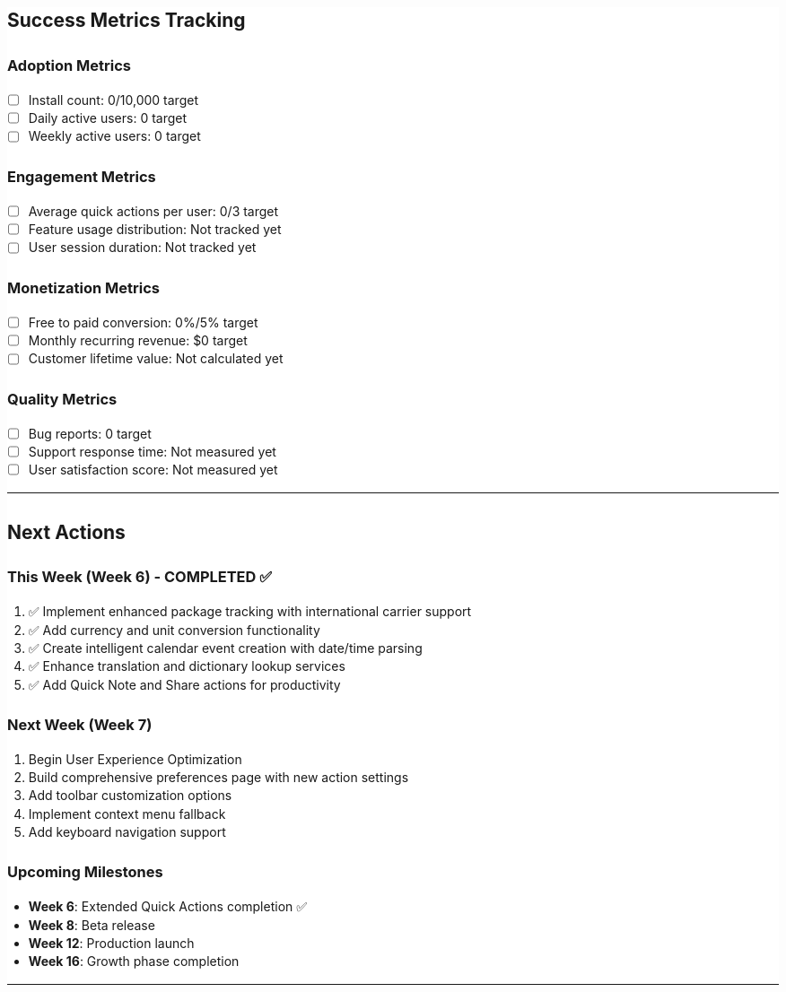 
## Success Metrics Tracking

### Adoption Metrics
- [ ] Install count: 0/10,000 target
- [ ] Daily active users: 0 target
- [ ] Weekly active users: 0 target

### Engagement Metrics
- [ ] Average quick actions per user: 0/3 target
- [ ] Feature usage distribution: Not tracked yet
- [ ] User session duration: Not tracked yet

### Monetization Metrics
- [ ] Free to paid conversion: 0%/5% target
- [ ] Monthly recurring revenue: $0 target
- [ ] Customer lifetime value: Not calculated yet

### Quality Metrics
- [ ] Bug reports: 0 target
- [ ] Support response time: Not measured yet
- [ ] User satisfaction score: Not measured yet

---

## Next Actions

### This Week (Week 6) - COMPLETED ✅
1. ✅ Implement enhanced package tracking with international carrier support
2. ✅ Add currency and unit conversion functionality
3. ✅ Create intelligent calendar event creation with date/time parsing
4. ✅ Enhance translation and dictionary lookup services
5. ✅ Add Quick Note and Share actions for productivity

### Next Week (Week 7)
1. Begin User Experience Optimization
2. Build comprehensive preferences page with new action settings
3. Add toolbar customization options
4. Implement context menu fallback
5. Add keyboard navigation support

### Upcoming Milestones
- **Week 6**: Extended Quick Actions completion ✅
- **Week 8**: Beta release
- **Week 12**: Production launch
- **Week 16**: Growth phase completion

---
